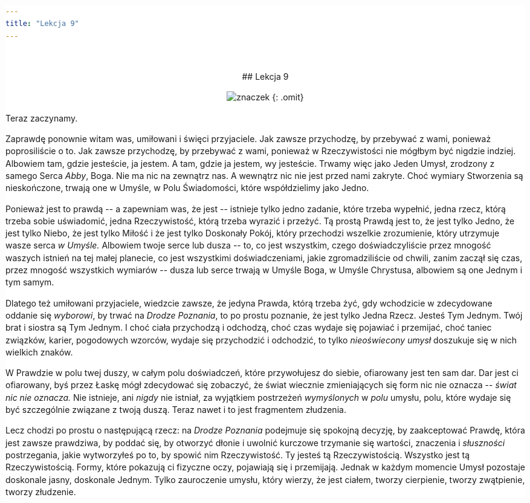 ```yaml
---
title: "Lekcja 9"
---
```

&nbsp;
<div markdown="1" align="center">
## Lekcja 9

![znaczek]({{page.big-separator}})
{: .omit}


</div>

Teraz zaczynamy. 

Zaprawdę ponownie witam was, umiłowani i święci przyjaciele. Jak zawsze przychodzę, by przebywać z wami, ponieważ poprosiliście o to. Jak zawsze przychodzę, by przebywać z wami, ponieważ w Rzeczywistości nie mógłbym być nigdzie indziej. Albowiem tam, gdzie jesteście, ja jestem. A tam, gdzie ja jestem, wy jesteście. Trwamy więc jako Jeden Umysł, zrodzony z samego Serca *Abby*, Boga. Nie ma nic na zewnątrz nas. A wewnątrz nic nie jest przed nami zakryte. Choć wymiary Stworzenia są nieskończone, trwają one w Umyśle, w Polu Świadomości, które współdzielimy jako Jedno.

Ponieważ jest to prawdą -- a zapewniam was, że jest -- istnieje tylko jedno zadanie, które trzeba wypełnić, jedna rzecz, którą trzeba sobie uświadomić, jedna Rzeczywistość, którą trzeba wyrazić i przeżyć. Tą prostą Prawdą jest to, że jest tylko Jedno, że jest tylko Niebo, że jest tylko Miłość i że jest tylko Doskonały Pokój, który przechodzi wszelkie zrozumienie, który utrzymuje wasze serca *w Umyśle.* Albowiem twoje serce lub dusza -- to, co jest wszystkim, czego doświadczyliście przez mnogość waszych istnień na tej małej planecie, co jest wszystkimi doświadczeniami, jakie zgromadziliście od chwili, zanim zaczął się czas, przez mnogość wszystkich wymiarów -- dusza lub serce trwają w Umyśle Boga, w Umyśle Chrystusa, albowiem są one Jednym i tym samym.

Dlatego też umiłowani przyjaciele, wiedzcie zawsze, że jedyna Prawda, którą trzeba żyć, gdy wchodzicie w zdecydowane oddanie się *wyborowi*, by trwać na *Drodze Poznania*, to po prostu poznanie, że jest tylko Jedna Rzecz. Jesteś Tym Jednym. Twój brat i siostra są Tym Jednym. I choć ciała przychodzą i odchodzą, choć czas wydaje się pojawiać i przemijać, choć taniec związków, karier, pogodowych wzorców, wydaje się przychodzić i odchodzić, to tylko *nieoświecony umysł* doszukuje się w nich wielkich znaków.

W Prawdzie w polu twej duszy, w całym polu doświadczeń, które przywołujesz do siebie, ofiarowany jest ten sam dar. Dar jest ci ofiarowany, byś przez Łaskę mógł zdecydować się zobaczyć, że świat wiecznie zmieniających się form nic nie oznacza -- *świat nic nie oznacza.* Nie istnieje, ani *nigdy* nie istniał, za wyjątkiem postrzeżeń *wymyślonych* w *polu* umysłu, polu, które wydaje się być szczególnie związane z twoją duszą. Teraz nawet i to jest fragmentem złudzenia. 

Lecz chodzi po prostu o następującą rzecz: na *Drodze Poznania* podejmuje się spokojną decyzję, by zaakceptować Prawdę, która jest zawsze prawdziwa, by poddać się, by otworzyć dłonie i uwolnić kurczowe trzymanie się wartości, znaczenia i *słuszności* postrzegania, jakie wytworzyłeś po to, by spowić nim Rzeczywistość. Ty jesteś tą Rzeczywistością. Wszystko jest tą Rzeczywistością. Formy, które pokazują ci fizyczne oczy, pojawiają się i przemijają. Jednak w każdym momencie Umysł pozostaje doskonale jasny, doskonale Jednym. Tylko zauroczenie umysłu, który wierzy, że jest ciałem, tworzy cierpienie, tworzy zwątpienie, tworzy złudzenie.
